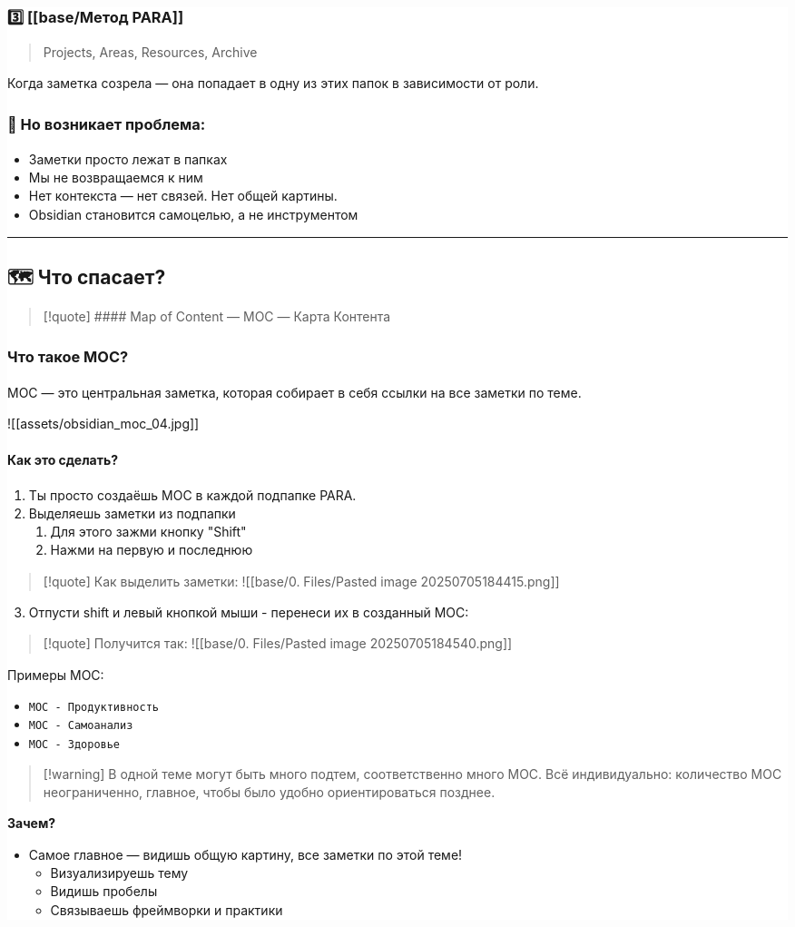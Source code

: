 ### 3️⃣ [[base/Метод PARA]]

> Projects, Areas, Resources, Archive

Когда заметка созрела — она попадает в одну из этих папок в зависимости от роли.

### 🔴 Но возникает проблема:

- Заметки просто лежат в папках
- Мы не возвращаемся к ним
- Нет контекста — нет связей. Нет общей картины.
- Obsidian становится самоцелью, а не инструментом

---

## 🗺️ Что спасает? 

>[!quote] #### Map of Content  — MOC — Карта Контента

### Что такое MOC?

MOC — это центральная заметка, которая собирает в себя ссылки на все заметки по теме. 

![[assets/obsidian_moc_04.jpg]]


#### Как это сделать?

1. Ты просто создаёшь MOC в каждой подпапке PARA.
2. Выделяешь заметки из подпапки
	1. Для этого зажми кнопку "Shift" 
	2. Нажми на первую и последнюю

>[!quote] Как выделить заметки:
>![[base/0. Files/Pasted image 20250705184415.png]]

3. Отпусти shift и левый кнопкой мыши - перенеси их в созданный MOC:

>[!quote] Получится так:
>![[base/0. Files/Pasted image 20250705184540.png]]

Примеры MOC:
- `MOC - Продуктивность`
- `MOC - Самоанализ`
- `MOC - Здоровье`

>[!warning] В одной теме могут быть много подтем, соответственно много MOC.
>Всё индивидуально: количество MOC неограниченно, главное, чтобы было удобно ориентироваться позднее.


**Зачем?**

- Самое главное — видишь общую картину, все заметки по этой теме!
	- Визуализируешь тему
	- Видишь пробелы
	- Связываешь фреймворки и практики
